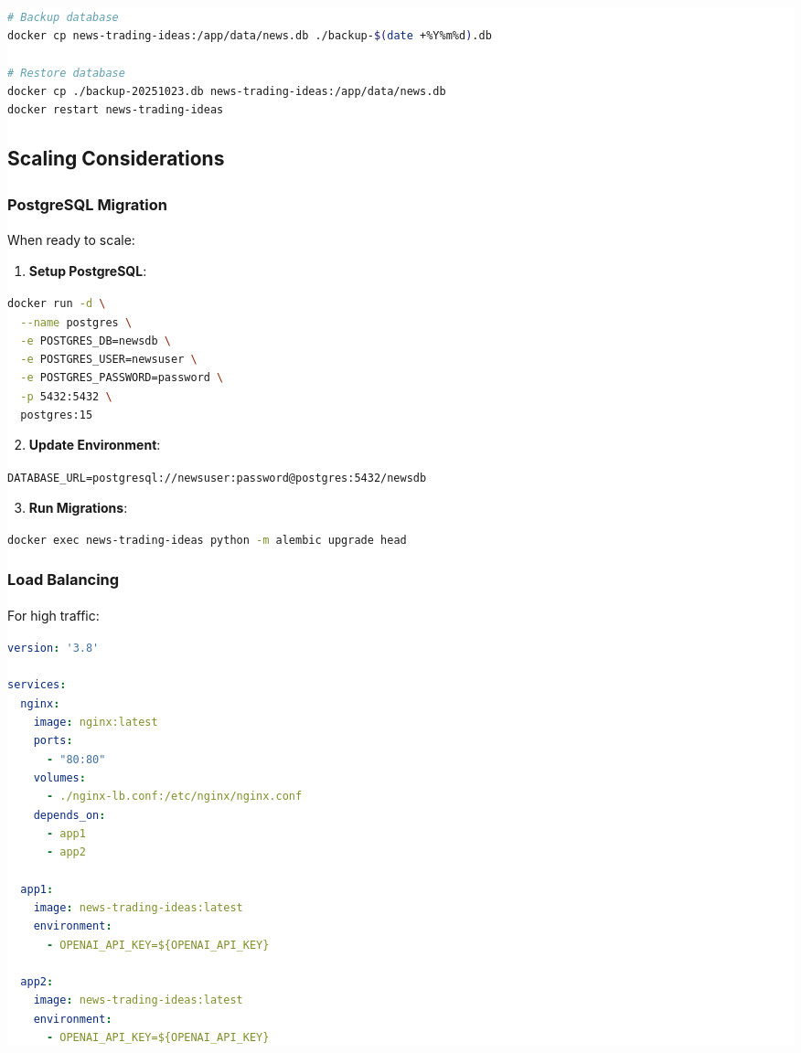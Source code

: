 ```bash
# Backup database
docker cp news-trading-ideas:/app/data/news.db ./backup-$(date +%Y%m%d).db

# Restore database
docker cp ./backup-20251023.db news-trading-ideas:/app/data/news.db
docker restart news-trading-ideas
```

## Scaling Considerations

### PostgreSQL Migration

When ready to scale:

1. **Setup PostgreSQL**:
```bash
docker run -d \
  --name postgres \
  -e POSTGRES_DB=newsdb \
  -e POSTGRES_USER=newsuser \
  -e POSTGRES_PASSWORD=password \
  -p 5432:5432 \
  postgres:15
```

2. **Update Environment**:
```env
DATABASE_URL=postgresql://newsuser:password@postgres:5432/newsdb
```

3. **Run Migrations**:
```bash
docker exec news-trading-ideas python -m alembic upgrade head
```

### Load Balancing

For high traffic:

```yaml
version: '3.8'

services:
  nginx:
    image: nginx:latest
    ports:
      - "80:80"
    volumes:
      - ./nginx-lb.conf:/etc/nginx/nginx.conf
    depends_on:
      - app1
      - app2

  app1:
    image: news-trading-ideas:latest
    environment:
      - OPENAI_API_KEY=${OPENAI_API_KEY}

  app2:
    image: news-trading-ideas:latest
    environment:
      - OPENAI_API_KEY=${OPENAI_API_KEY}
```

